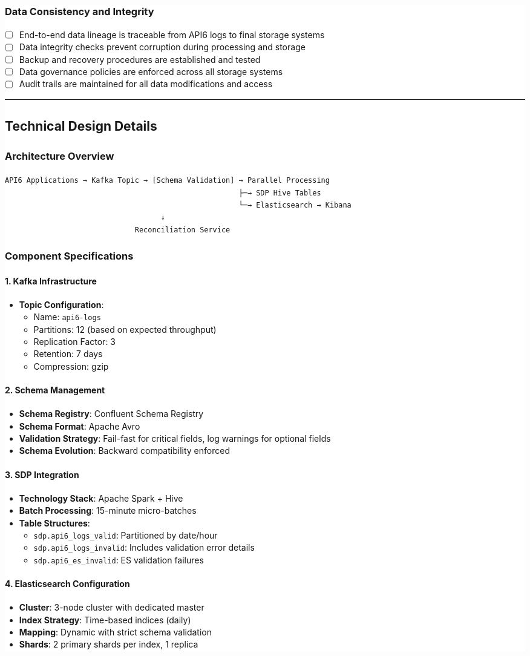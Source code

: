 ### Data Consistency and Integrity
- [ ] End-to-end data lineage is traceable from API6 logs to final storage systems
- [ ] Data integrity checks prevent corruption during processing and storage
- [ ] Backup and recovery procedures are established and tested
- [ ] Data governance policies are enforced across all storage systems
- [ ] Audit trails are maintained for all data modifications and access

---

## Technical Design Details

### Architecture Overview

```
API6 Applications → Kafka Topic → [Schema Validation] → Parallel Processing
                                                      ├─→ SDP Hive Tables
                                                      └─→ Elasticsearch → Kibana
                                    ↓
                              Reconciliation Service
```

### Component Specifications

#### 1. Kafka Infrastructure
- **Topic Configuration**: 
  - Name: `api6-logs`
  - Partitions: 12 (based on expected throughput)
  - Replication Factor: 3
  - Retention: 7 days
  - Compression: gzip

#### 2. Schema Management
- **Schema Registry**: Confluent Schema Registry
- **Schema Format**: Apache Avro
- **Validation Strategy**: Fail-fast for critical fields, log warnings for optional fields
- **Schema Evolution**: Backward compatibility enforced

#### 3. SDP Integration
- **Technology Stack**: Apache Spark + Hive
- **Batch Processing**: 15-minute micro-batches
- **Table Structures**:
  - `sdp.api6_logs_valid`: Partitioned by date/hour
  - `sdp.api6_logs_invalid`: Includes validation error details
  - `sdp.api6_es_invalid`: ES validation failures

#### 4. Elasticsearch Configuration
- **Cluster**: 3-node cluster with dedicated master
- **Index Strategy**: Time-based indices (daily)
- **Mapping**: Dynamic with strict schema validation
- **Shards**: 2 primary shards per index, 1 replica
